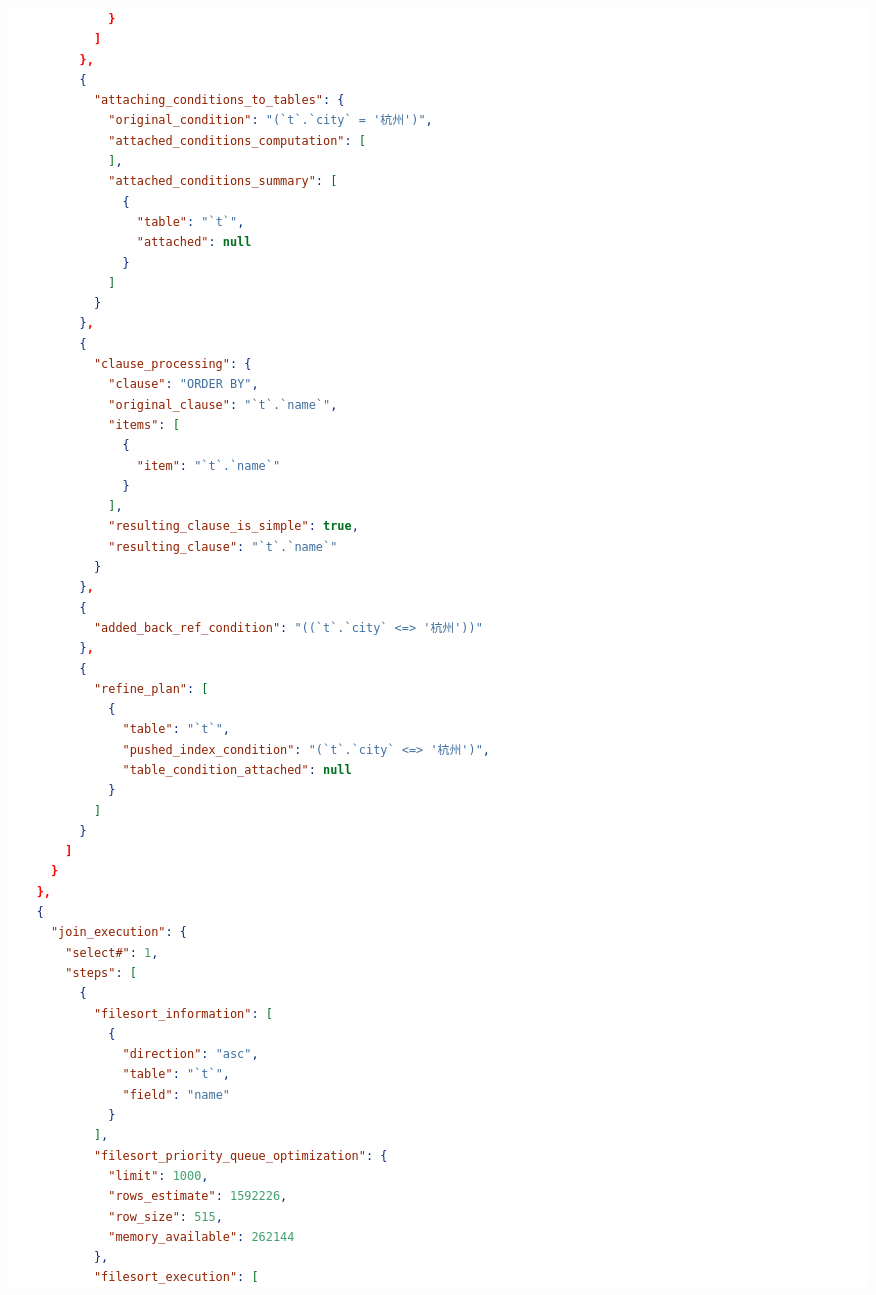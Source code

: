 ```json
              }
            ]
          },
          {
            "attaching_conditions_to_tables": {
              "original_condition": "(`t`.`city` = '杭州')",
              "attached_conditions_computation": [
              ],
              "attached_conditions_summary": [
                {
                  "table": "`t`",
                  "attached": null
                }
              ]
            }
          },
          {
            "clause_processing": {
              "clause": "ORDER BY",
              "original_clause": "`t`.`name`",
              "items": [
                {
                  "item": "`t`.`name`"
                }
              ],
              "resulting_clause_is_simple": true,
              "resulting_clause": "`t`.`name`"
            }
          },
          {
            "added_back_ref_condition": "((`t`.`city` <=> '杭州'))"
          },
          {
            "refine_plan": [
              {
                "table": "`t`",
                "pushed_index_condition": "(`t`.`city` <=> '杭州')",
                "table_condition_attached": null
              }
            ]
          }
        ]
      }
    },
    {
      "join_execution": {
        "select#": 1,
        "steps": [
          {
            "filesort_information": [
              {
                "direction": "asc",
                "table": "`t`",
                "field": "name"
              }
            ],
            "filesort_priority_queue_optimization": {
              "limit": 1000,
              "rows_estimate": 1592226,
              "row_size": 515,
              "memory_available": 262144
            },
            "filesort_execution": [
```